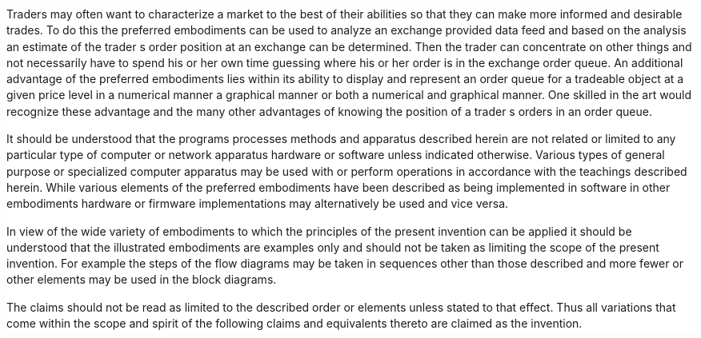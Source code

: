Traders may often want to characterize a market to the best of their abilities so that they can make more informed and desirable trades. To do this the preferred embodiments can be used to analyze an exchange provided data feed and based on the analysis an estimate of the trader s order position at an exchange can be determined. Then the trader can concentrate on other things and not necessarily have to spend his or her own time guessing where his or her order is in the exchange order queue. An additional advantage of the preferred embodiments lies within its ability to display and represent an order queue for a tradeable object at a given price level in a numerical manner a graphical manner or both a numerical and graphical manner. One skilled in the art would recognize these advantage and the many other advantages of knowing the position of a trader s orders in an order queue.

It should be understood that the programs processes methods and apparatus described herein are not related or limited to any particular type of computer or network apparatus hardware or software unless indicated otherwise. Various types of general purpose or specialized computer apparatus may be used with or perform operations in accordance with the teachings described herein. While various elements of the preferred embodiments have been described as being implemented in software in other embodiments hardware or firmware implementations may alternatively be used and vice versa.

In view of the wide variety of embodiments to which the principles of the present invention can be applied it should be understood that the illustrated embodiments are examples only and should not be taken as limiting the scope of the present invention. For example the steps of the flow diagrams may be taken in sequences other than those described and more fewer or other elements may be used in the block diagrams.

The claims should not be read as limited to the described order or elements unless stated to that effect. Thus all variations that come within the scope and spirit of the following claims and equivalents thereto are claimed as the invention.

